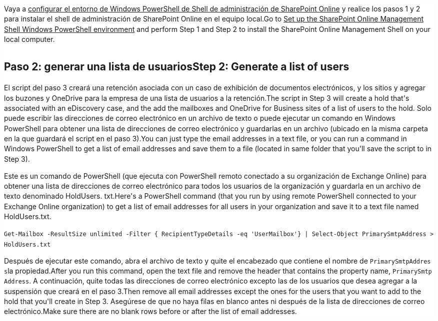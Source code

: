 <span data-ttu-id="90d37-137">Vaya a [configurar el entorno de Windows PowerShell de Shell de administración de SharePoint Online](https://go.microsoft.com/fwlink/p/?LinkID=286318) y realice los pasos 1 y 2 para instalar el shell de administración de SharePoint Online en el equipo local.</span><span class="sxs-lookup"><span data-stu-id="90d37-137">Go to [Set up the SharePoint Online Management Shell Windows PowerShell environment](https://go.microsoft.com/fwlink/p/?LinkID=286318) and perform Step 1 and Step 2 to install the SharePoint Online Management Shell on your local computer.</span></span> 

## <a name="step-2-generate-a-list-of-users"></a><span data-ttu-id="90d37-138">Paso 2: generar una lista de usuarios</span><span class="sxs-lookup"><span data-stu-id="90d37-138">Step 2: Generate a list of users</span></span>
<span data-ttu-id="90d37-139"><a name="step2"> </a></span><span class="sxs-lookup"><span data-stu-id="90d37-139"></span></span>

<span data-ttu-id="90d37-140">El script del paso 3 creará una retención asociada con un caso de exhibición de documentos electrónicos, y los sitios y agregar los buzones y OneDrive para la empresa de una lista de usuarios a la retención.</span><span class="sxs-lookup"><span data-stu-id="90d37-140">The script in Step 3 will create a hold that's associated with an eDiscovery case, and the add the mailboxes and OneDrive for Business sites of a list of users to the hold.</span></span> <span data-ttu-id="90d37-141">Solo puede escribir las direcciones de correo electrónico en un archivo de texto o puede ejecutar un comando en Windows PowerShell para obtener una lista de direcciones de correo electrónico y guardarlas en un archivo (ubicado en la misma carpeta en la que guardará el script en el paso 3).</span><span class="sxs-lookup"><span data-stu-id="90d37-141">You can just type the email addresses in a text file, or you can run a command in Windows PowerShell to get a list of email addresses and save them to a file (located in same folder that you'll save the script to in Step 3).</span></span>
  
<span data-ttu-id="90d37-142">Este es un comando de PowerShell (que ejecuta con PowerShell remoto conectado a su organización de Exchange Online) para obtener una lista de direcciones de correo electrónico para todos los usuarios de la organización y guardarla en un archivo de texto denominado HoldUsers. txt.</span><span class="sxs-lookup"><span data-stu-id="90d37-142">Here's a PowerShell command (that you run by using remote PowerShell connected to your Exchange Online organization) to get a list of email addresses for all users in your organization and save it to a text file named HoldUsers.txt.</span></span>
  
```
Get-Mailbox -ResultSize unlimited -Filter { RecipientTypeDetails -eq 'UserMailbox'} | Select-Object PrimarySmtpAddress > HoldUsers.txt
```

<span data-ttu-id="90d37-143">Después de ejecutar este comando, abra el archivo de texto y quite el encabezado que contiene el nombre de `PrimarySmtpAddress`la propiedad.</span><span class="sxs-lookup"><span data-stu-id="90d37-143">After you run this command, open the text file and remove the header that contains the property name,  `PrimarySmtpAddress`.</span></span> <span data-ttu-id="90d37-144">A continuación, quite todas las direcciones de correo electrónico excepto las de los usuarios que desea agregar a la suspensión que creará en el paso 3.</span><span class="sxs-lookup"><span data-stu-id="90d37-144">Then remove all email addresses except the ones for the users that you want to add to the hold that you'll create in Step 3.</span></span> <span data-ttu-id="90d37-145">Asegúrese de que no haya filas en blanco antes ni después de la lista de direcciones de correo electrónico.</span><span class="sxs-lookup"><span data-stu-id="90d37-145">Make sure there are no blank rows before or after the list of email addresses.</span></span>
  